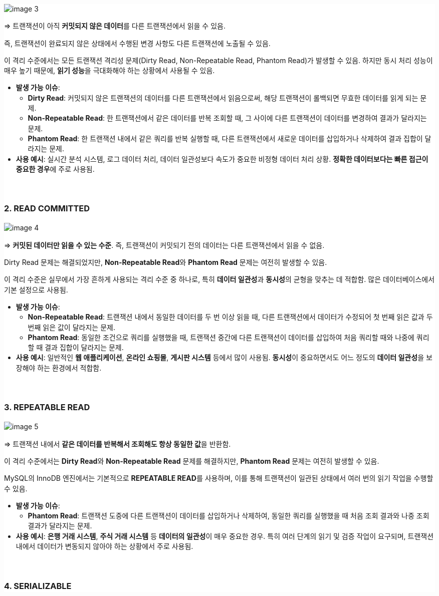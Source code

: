 ![image 3](https://github.com/user-attachments/assets/06893d07-5876-4402-a98d-bb26671e0b3c)

⇒ 트랜잭션이 아직 **커밋되지 않은 데이터**를 다른 트랜잭션에서 읽을 수 있음.

즉, 트랜잭션이 완료되지 않은 상태에서 수행된 변경 사항도 다른 트랜잭션에 노출될 수 있음.

이 격리 수준에서는 모든 트랜잭션 격리성 문제(Dirty Read, Non-Repeatable Read, Phantom Read)가 발생할 수 있음. 하지만 동시 처리 성능이 매우 높기 때문에, **읽기 성능**을 극대화해야 하는 상황에서 사용될 수 있음.

- **발생 가능 이슈**:
  - **Dirty Read**: 커밋되지 않은 트랜잭션의 데이터를 다른 트랜잭션에서 읽음으로써, 해당 트랜잭션이 롤백되면 무효한 데이터를 읽게 되는 문제.
  - **Non-Repeatable Read**: 한 트랜잭션에서 같은 데이터를 반복 조회할 때, 그 사이에 다른 트랜잭션이 데이터를 변경하여 결과가 달라지는 문제.
  - **Phantom Read**: 한 트랜잭션 내에서 같은 쿼리를 반복 실행할 때, 다른 트랜잭션에서 새로운 데이터를 삽입하거나 삭제하여 결과 집합이 달라지는 문제.
- **사용 예시**: 실시간 분석 시스템, 로그 데이터 처리, 데이터 일관성보다 속도가 중요한 비정형 데이터 처리 상황. **정확한 데이터보다는 빠른 접근이 중요한 경우**에 주로 사용됨.

<br/>

### 2. **READ COMMITTED**

![image 4](https://github.com/user-attachments/assets/6015dd71-3d0f-4b92-9121-bb8407d2bbb7)

⇒ **커밋된 데이터만 읽을 수 있는 수준**. 즉, 트랜잭션이 커밋되기 전의 데이터는 다른 트랜잭션에서 읽을 수 없음.

Dirty Read 문제는 해결되었지만, **Non-Repeatable Read**와 **Phantom Read** 문제는 여전히 발생할 수 있음.

이 격리 수준은 실무에서 가장 흔하게 사용되는 격리 수준 중 하나로, 특히 **데이터 일관성**과 **동시성**의 균형을 맞추는 데 적합함. 많은 데이터베이스에서 기본 설정으로 사용됨.

- **발생 가능 이슈**:
  - **Non-Repeatable Read**: 트랜잭션 내에서 동일한 데이터를 두 번 이상 읽을 때, 다른 트랜잭션에서 데이터가 수정되어 첫 번째 읽은 값과 두 번째 읽은 값이 달라지는 문제.
  - **Phantom Read**: 동일한 조건으로 쿼리를 실행했을 때, 트랜잭션 중간에 다른 트랜잭션이 데이터를 삽입하여 처음 쿼리할 때와 나중에 쿼리할 때 결과 집합이 달라지는 문제.
- **사용 예시**: 일반적인 **웹 애플리케이션**, **온라인 쇼핑몰**, **게시판 시스템** 등에서 많이 사용됨. **동시성**이 중요하면서도 어느 정도의 **데이터 일관성**을 보장해야 하는 환경에서 적합함.

<br/>

### 3. **REPEATABLE READ**

![image 5](https://github.com/user-attachments/assets/78351404-87e8-4351-b9f0-2c45dda31ea2)

⇒ 트랜잭션 내에서 **같은 데이터를 반복해서 조회해도 항상 동일한 값**을 반환함.

이 격리 수준에서는 **Dirty Read**와 **Non-Repeatable Read** 문제를 해결하지만, **Phantom Read** 문제는 여전히 발생할 수 있음.

MySQL의 InnoDB 엔진에서는 기본적으로 **REPEATABLE READ**를 사용하며, 이를 통해 트랜잭션이 일관된 상태에서 여러 번의 읽기 작업을 수행할 수 있음.

- **발생 가능 이슈**:
  - **Phantom Read**: 트랜잭션 도중에 다른 트랜잭션이 데이터를 삽입하거나 삭제하여, 동일한 쿼리를 실행했을 때 처음 조회 결과와 나중 조회 결과가 달라지는 문제.
- **사용 예시**: **은행 거래 시스템**, **주식 거래 시스템** 등 **데이터의 일관성**이 매우 중요한 경우. 특히 여러 단계의 읽기 및 검증 작업이 요구되며, 트랜잭션 내에서 데이터가 변동되지 않아야 하는 상황에서 주로 사용됨.

<br/>

### 4. **SERIALIZABLE**

